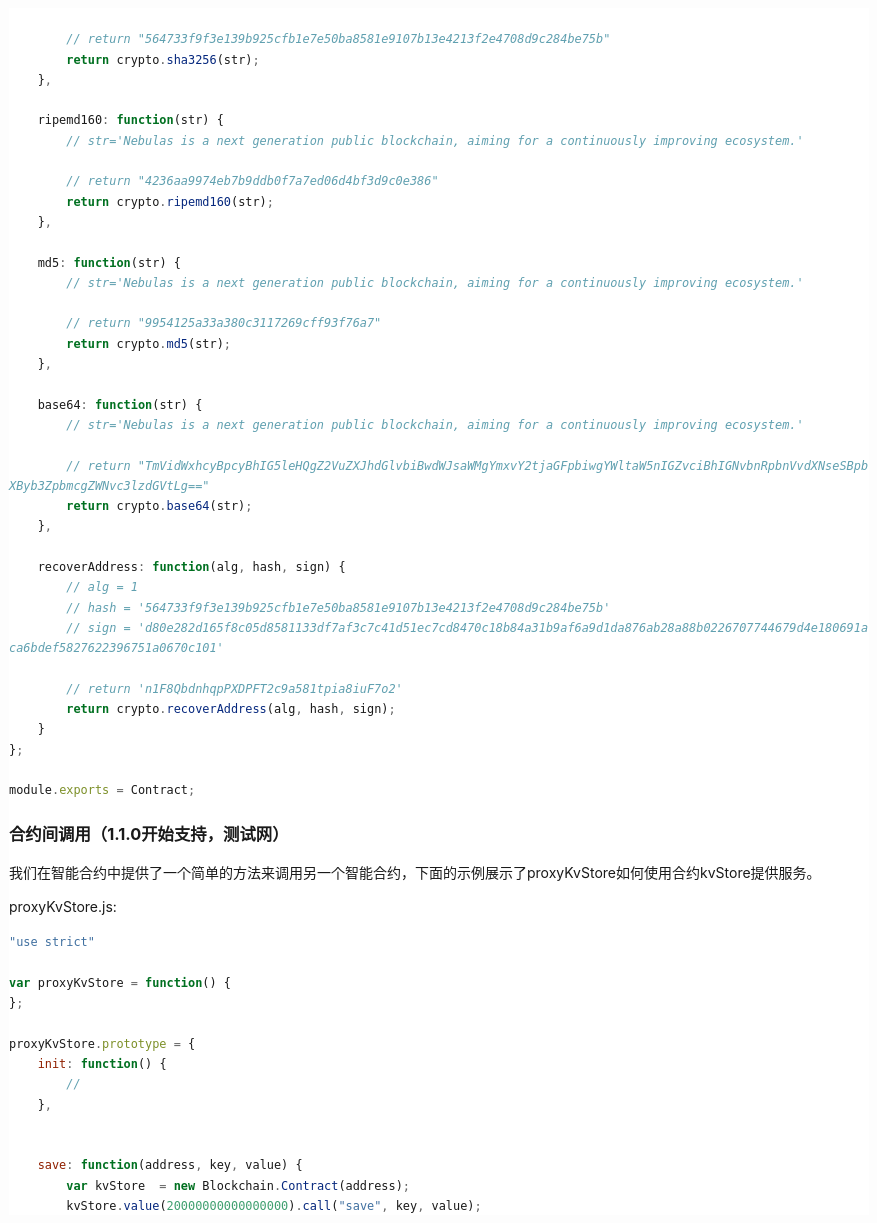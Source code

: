 ```js

        // return "564733f9f3e139b925cfb1e7e50ba8581e9107b13e4213f2e4708d9c284be75b"
        return crypto.sha3256(str);
    },

    ripemd160: function(str) {
        // str='Nebulas is a next generation public blockchain, aiming for a continuously improving ecosystem.'

        // return "4236aa9974eb7b9ddb0f7a7ed06d4bf3d9c0e386"
        return crypto.ripemd160(str);
    },

    md5: function(str) {
        // str='Nebulas is a next generation public blockchain, aiming for a continuously improving ecosystem.'

        // return "9954125a33a380c3117269cff93f76a7"
        return crypto.md5(str);
    },

    base64: function(str) {
        // str='Nebulas is a next generation public blockchain, aiming for a continuously improving ecosystem.'

        // return "TmVidWxhcyBpcyBhIG5leHQgZ2VuZXJhdGlvbiBwdWJsaWMgYmxvY2tjaGFpbiwgYWltaW5nIGZvciBhIGNvbnRpbnVvdXNseSBpbXByb3ZpbmcgZWNvc3lzdGVtLg=="
        return crypto.base64(str);
    },

    recoverAddress: function(alg, hash, sign) {
        // alg = 1
        // hash = '564733f9f3e139b925cfb1e7e50ba8581e9107b13e4213f2e4708d9c284be75b'
        // sign = 'd80e282d165f8c05d8581133df7af3c7c41d51ec7cd8470c18b84a31b9af6a9d1da876ab28a88b0226707744679d4e180691aca6bdef5827622396751a0670c101'

        // return 'n1F8QbdnhqpPXDPFT2c9a581tpia8iuF7o2'
        return crypto.recoverAddress(alg, hash, sign);
    }
};

module.exports = Contract;
```

### 合约间调用（1.1.0开始支持，测试网）

我们在智能合约中提供了一个简单的方法来调用另一个智能合约，下面的示例展示了proxyKvStore如何使用合约kvStore提供服务。

proxyKvStore.js:
```js
"use strict"

var proxyKvStore = function() {
};

proxyKvStore.prototype = {
    init: function() {
        //
    },


    save: function(address, key, value) {
        var kvStore  = new Blockchain.Contract(address);
        kvStore.value(20000000000000000).call("save", key, value);
```